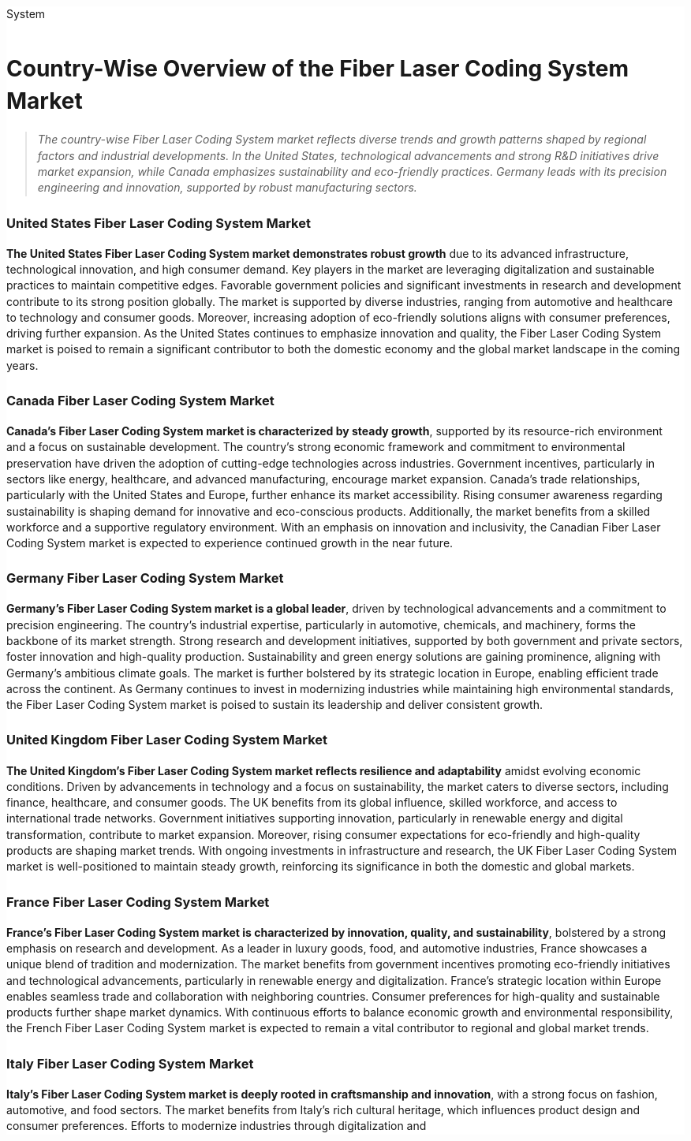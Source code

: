 System</li></ul><h1><span class="">Country-Wise Overview of the Fiber Laser Coding System Market<br /></span></h1><blockquote><p><em><span class="">The country-wise Fiber Laser Coding System market reflects diverse trends and growth patterns shaped by regional factors and industrial developments. In the United States, technological advancements and strong R&amp;D initiatives drive market expansion, while Canada emphasizes sustainability and eco-friendly practices. Germany leads with its precision engineering and innovation, supported by robust manufacturing sectors.</span></em></p></blockquote><h3><strong>United States Fiber Laser Coding System Market</strong></h3><p><strong>The United States Fiber Laser Coding System market demonstrates robust growth</strong> due to its advanced infrastructure, technological innovation, and high consumer demand. Key players in the market are leveraging digitalization and sustainable practices to maintain competitive edges. Favorable government policies and significant investments in research and development contribute to its strong position globally. The market is supported by diverse industries, ranging from automotive and healthcare to technology and consumer goods. Moreover, increasing adoption of eco-friendly solutions aligns with consumer preferences, driving further expansion. As the United States continues to emphasize innovation and quality, the Fiber Laser Coding System market is poised to remain a significant contributor to both the domestic economy and the global market landscape in the coming years.</p><h3><strong>Canada Fiber Laser Coding System Market</strong></h3><p><strong>Canada&rsquo;s Fiber Laser Coding System market is characterized by steady growth</strong>, supported by its resource-rich environment and a focus on sustainable development. The country&rsquo;s strong economic framework and commitment to environmental preservation have driven the adoption of cutting-edge technologies across industries. Government incentives, particularly in sectors like energy, healthcare, and advanced manufacturing, encourage market expansion. Canada&rsquo;s trade relationships, particularly with the United States and Europe, further enhance its market accessibility. Rising consumer awareness regarding sustainability is shaping demand for innovative and eco-conscious products. Additionally, the market benefits from a skilled workforce and a supportive regulatory environment. With an emphasis on innovation and inclusivity, the Canadian Fiber Laser Coding System market is expected to experience continued growth in the near future.</p><h3><strong>Germany Fiber Laser Coding System Market</strong></h3><p><strong>Germany&rsquo;s Fiber Laser Coding System market is a global leader</strong>, driven by technological advancements and a commitment to precision engineering. The country&rsquo;s industrial expertise, particularly in automotive, chemicals, and machinery, forms the backbone of its market strength. Strong research and development initiatives, supported by both government and private sectors, foster innovation and high-quality production. Sustainability and green energy solutions are gaining prominence, aligning with Germany&rsquo;s ambitious climate goals. The market is further bolstered by its strategic location in Europe, enabling efficient trade across the continent. As Germany continues to invest in modernizing industries while maintaining high environmental standards, the Fiber Laser Coding System market is poised to sustain its leadership and deliver consistent growth.</p><h3><strong>United Kingdom Fiber Laser Coding System Market</strong></h3><p><strong>The United Kingdom&rsquo;s Fiber Laser Coding System market reflects resilience and adaptability</strong> amidst evolving economic conditions. Driven by advancements in technology and a focus on sustainability, the market caters to diverse sectors, including finance, healthcare, and consumer goods. The UK benefits from its global influence, skilled workforce, and access to international trade networks. Government initiatives supporting innovation, particularly in renewable energy and digital transformation, contribute to market expansion. Moreover, rising consumer expectations for eco-friendly and high-quality products are shaping market trends. With ongoing investments in infrastructure and research, the UK Fiber Laser Coding System market is well-positioned to maintain steady growth, reinforcing its significance in both the domestic and global markets.</p><h3><strong>France Fiber Laser Coding System Market</strong></h3><p><strong>France&rsquo;s Fiber Laser Coding System market is characterized by innovation, quality, and sustainability</strong>, bolstered by a strong emphasis on research and development. As a leader in luxury goods, food, and automotive industries, France showcases a unique blend of tradition and modernization. The market benefits from government incentives promoting eco-friendly initiatives and technological advancements, particularly in renewable energy and digitalization. France&rsquo;s strategic location within Europe enables seamless trade and collaboration with neighboring countries. Consumer preferences for high-quality and sustainable products further shape market dynamics. With continuous efforts to balance economic growth and environmental responsibility, the French Fiber Laser Coding System market is expected to remain a vital contributor to regional and global market trends.</p><h3><strong>Italy Fiber Laser Coding System Market</strong></h3><p><strong>Italy&rsquo;s Fiber Laser Coding System market is deeply rooted in craftsmanship and innovation</strong>, with a strong focus on fashion, automotive, and food sectors. The market benefits from Italy&rsquo;s rich cultural heritage, which influences product design and consumer preferences. Efforts to modernize industries through digitalization and